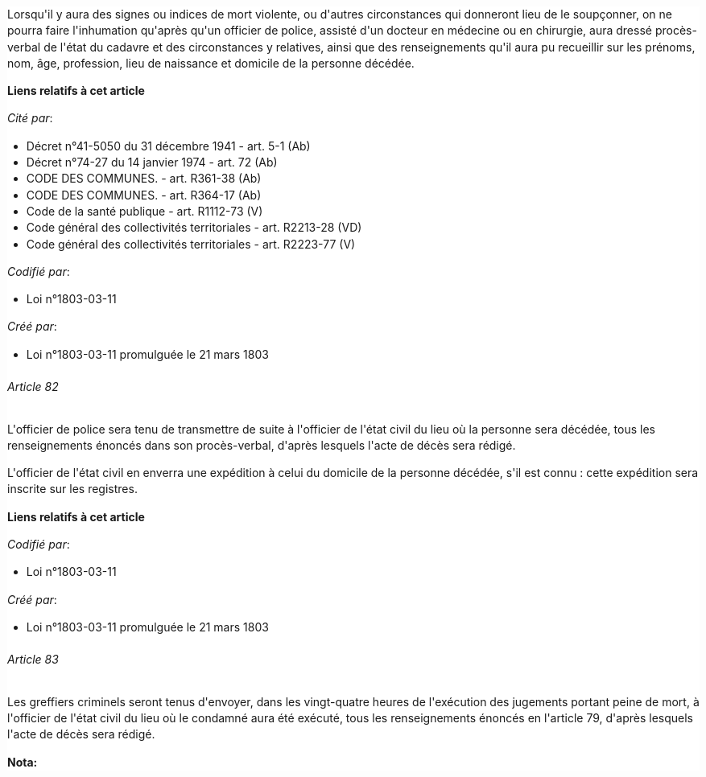 Lorsqu'il y aura des signes ou indices de mort violente, ou d'autres circonstances qui donneront lieu de le soupçonner, on ne
pourra faire l'inhumation qu'après qu'un officier de police, assisté d'un docteur en médecine ou en chirurgie, aura dressé
procès-verbal de l'état du cadavre et des circonstances y relatives, ainsi que des renseignements qu'il aura pu recueillir
sur les prénoms, nom, âge, profession, lieu de naissance et domicile de la personne décédée.

**Liens relatifs à cet article**

_Cité par_:

  - Décret n°41-5050 du 31 décembre 1941 - art. 5-1 (Ab)
  - Décret n°74-27 du 14 janvier 1974 - art. 72 (Ab)
  - CODE DES COMMUNES. - art. R361-38 (Ab)
  - CODE DES COMMUNES. - art. R364-17 (Ab)
  - Code de la santé publique - art. R1112-73 (V)
  - Code général des collectivités territoriales - art. R2213-28 (VD)
  - Code général des collectivités territoriales - art. R2223-77 (V)

_Codifié par_:

  - Loi n°1803-03-11

_Créé par_:

  - Loi n°1803-03-11 promulguée le 21 mars 1803


###### Article 82

L'officier de police sera tenu de transmettre de suite à l'officier de l'état civil du lieu où la personne sera décédée, tous
les renseignements énoncés dans son procès-verbal, d'après lesquels l'acte de décès sera rédigé.

L'officier de l'état civil en enverra une expédition à celui du domicile de la personne décédée, s'il est connu : cette
expédition sera inscrite sur les registres.

**Liens relatifs à cet article**

_Codifié par_:

  - Loi n°1803-03-11

_Créé par_:

  - Loi n°1803-03-11 promulguée le 21 mars 1803


###### Article 83

Les greffiers criminels seront tenus d'envoyer, dans les vingt-quatre heures de l'exécution des jugements portant peine de
mort, à l'officier de l'état civil du lieu où le condamné aura été exécuté, tous les renseignements énoncés en l'article 79,
d'après lesquels l'acte de décès sera rédigé.

**Nota:**
